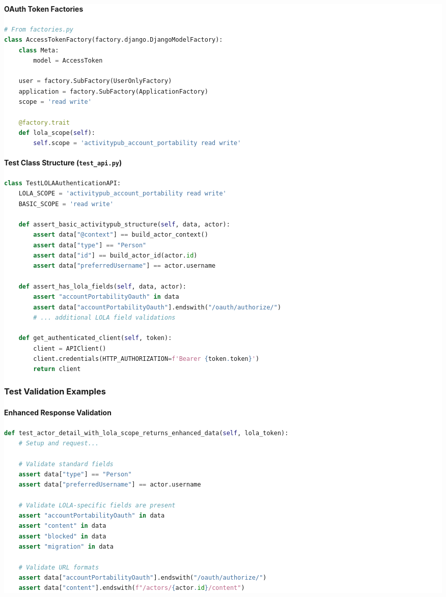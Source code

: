 #### OAuth Token Factories
```python
# From factories.py
class AccessTokenFactory(factory.django.DjangoModelFactory):
    class Meta:
        model = AccessToken
    
    user = factory.SubFactory(UserOnlyFactory)
    application = factory.SubFactory(ApplicationFactory)
    scope = 'read write'
    
    @factory.trait
    def lola_scope(self):
        self.scope = 'activitypub_account_portability read write'
```

#### Test Class Structure (`test_api.py`)
```python
class TestLOLAAuthenticationAPI:
    LOLA_SCOPE = 'activitypub_account_portability read write'
    BASIC_SCOPE = 'read write'
    
    def assert_basic_activitypub_structure(self, data, actor):
        assert data["@context"] == build_actor_context()
        assert data["type"] == "Person"
        assert data["id"] == build_actor_id(actor.id)
        assert data["preferredUsername"] == actor.username
        
    def assert_has_lola_fields(self, data, actor):
        assert "accountPortabilityOauth" in data
        assert data["accountPortabilityOauth"].endswith("/oauth/authorize/")
        # ... additional LOLA field validations
    
    def get_authenticated_client(self, token):
        client = APIClient()
        client.credentials(HTTP_AUTHORIZATION=f'Bearer {token.token}')
        return client
```

### Test Validation Examples

#### Enhanced Response Validation
```python
def test_actor_detail_with_lola_scope_returns_enhanced_data(self, lola_token):
    # Setup and request...
    
    # Validate standard fields
    assert data["type"] == "Person"
    assert data["preferredUsername"] == actor.username
    
    # Validate LOLA-specific fields are present
    assert "accountPortabilityOauth" in data
    assert "content" in data
    assert "blocked" in data
    assert "migration" in data
    
    # Validate URL formats
    assert data["accountPortabilityOauth"].endswith("/oauth/authorize/")
    assert data["content"].endswith(f"/actors/{actor.id}/content")
```
